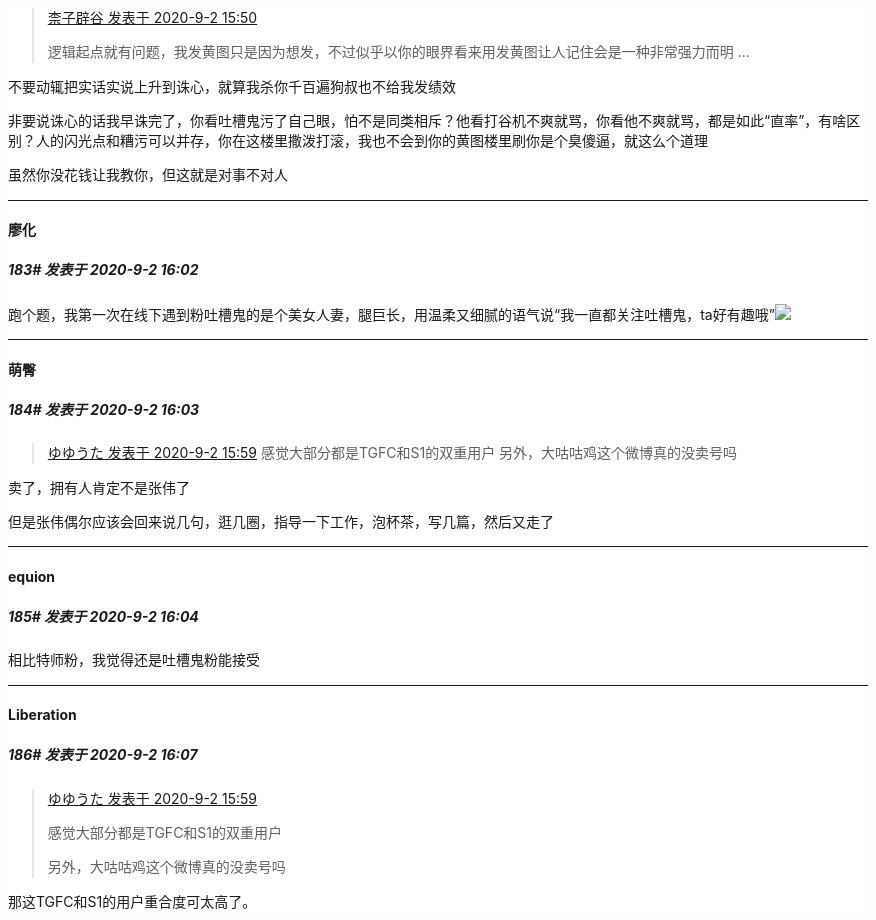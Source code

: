 
<blockquote><a href="httphttps://bbs.saraba1st.com/2b/forum.php?mod=redirect&amp;goto=findpost&amp;pid=48620873&amp;ptid=1957778" target="_blank">柰子辟谷 发表于 2020-9-2 15:50</a>

逻辑起点就有问题，我发黄图只是因为想发，不过似乎以你的眼界看来用发黄图让人记住会是一种非常强力而明 ...</blockquote>
不要动辄把实话实说上升到诛心，就算我杀你千百遍狗叔也不给我发绩效


非要说诛心的话我早诛完了，你看吐槽鬼污了自己眼，怕不是同类相斥？他看打谷机不爽就骂，你看他不爽就骂，都是如此“直率”，有啥区别？人的闪光点和糟污可以并存，你在这楼里撒泼打滚，我也不会到你的黄图楼里刷你是个臭傻逼，就这么个道理


虽然你没花钱让我教你，但这就是对事不对人


-----

####  廖化  
##### 183#       发表于 2020-9-2 16:02


跑个题，我第一次在线下遇到粉吐槽鬼的是个美女人妻，腿巨长，用温柔又细腻的语气说“我一直都关注吐槽鬼，ta好有趣哦”<img src="https://static.saraba1st.com/image/smiley/face2017/037.png" referrerpolicy="no-referrer">


-----

####  萌臀  
##### 184#       发表于 2020-9-2 16:03


<blockquote><a href="httphttps://bbs.saraba1st.com/2b/forum.php?mod=redirect&amp;goto=findpost&amp;pid=48620971&amp;ptid=1957778" target="_blank">ゆゆうた 发表于 2020-9-2 15:59</a>
 感觉大部分都是TGFC和S1的双重用户 另外，大咕咕鸡这个微博真的没卖号吗</blockquote>
卖了，拥有人肯定不是张伟了

但是张伟偶尔应该会回来说几句，逛几圈，指导一下工作，泡杯茶，写几篇，然后又走了


-----

####  equion  
##### 185#       发表于 2020-9-2 16:04


相比特师粉，我觉得还是吐槽鬼粉能接受


-----

####  Liberation  
##### 186#       发表于 2020-9-2 16:07


<blockquote><a href="httphttps://bbs.saraba1st.com/2b/forum.php?mod=redirect&amp;goto=findpost&amp;pid=48620971&amp;ptid=1957778" target="_blank">ゆゆうた 发表于 2020-9-2 15:59</a>

感觉大部分都是TGFC和S1的双重用户

另外，大咕咕鸡这个微博真的没卖号吗</blockquote>
那这TGFC和S1的用户重合度可太高了。
